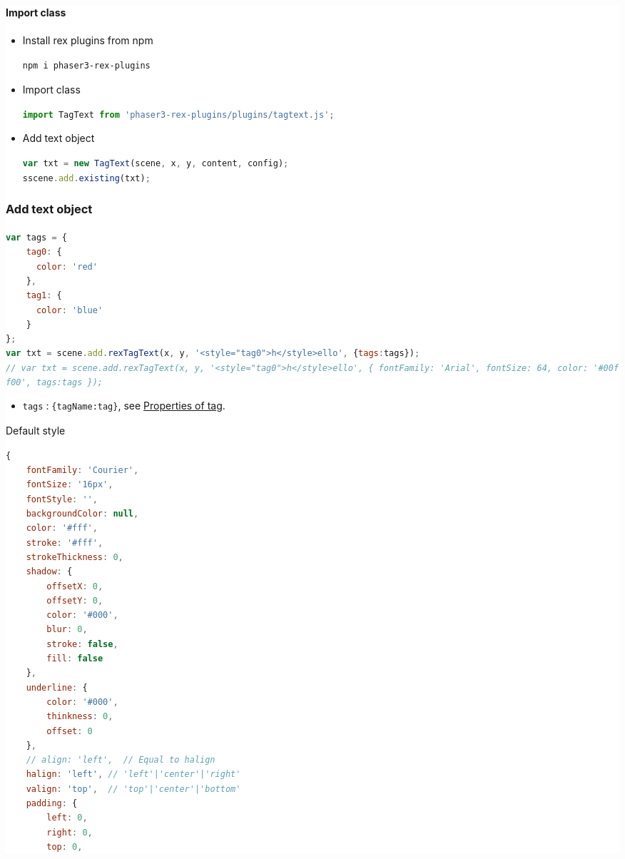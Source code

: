 #### Import class

- Install rex plugins from npm
    ```
    npm i phaser3-rex-plugins
    ```
- Import class
    ```javascript
    import TagText from 'phaser3-rex-plugins/plugins/tagtext.js';
    ```
- Add text object
    ```javascript    
    var txt = new TagText(scene, x, y, content, config);
    sscene.add.existing(txt);
    ```

### Add text object

```javascript
var tags = {
    tag0: {
      color: 'red'
    },
    tag1: {
      color: 'blue'
    }
};
var txt = scene.add.rexTagText(x, y, '<style="tag0">h</style>ello', {tags:tags});
// var txt = scene.add.rexTagText(x, y, '<style="tag0">h</style>ello', { fontFamily: 'Arial', fontSize: 64, color: '#00ff00', tags:tags });
```

- `tags` : `{tagName:tag}`, see [Properties of tag](tagtext.md#properties-of-tag).


Default style

```javascript
{
    fontFamily: 'Courier',
    fontSize: '16px',
    fontStyle: '',
    backgroundColor: null,
    color: '#fff',
    stroke: '#fff',
    strokeThickness: 0,
    shadow: {
        offsetX: 0,
        offsetY: 0,
        color: '#000',
        blur: 0,
        stroke: false,
        fill: false
    },
    underline: {
        color: '#000',
        thinkness: 0,
        offset: 0
    },
    // align: 'left',  // Equal to halign
    halign: 'left', // 'left'|'center'|'right'
    valign: 'top',  // 'top'|'center'|'bottom'
    padding: {
        left: 0,
        right: 0,
        top: 0,
```